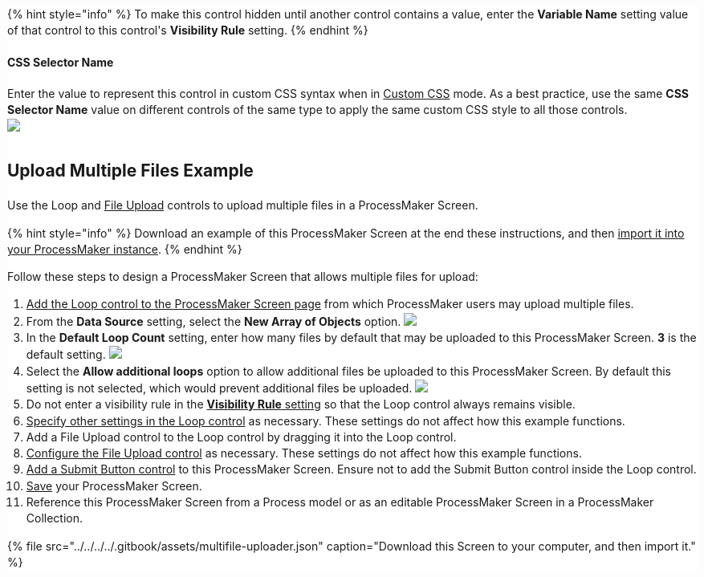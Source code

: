 {% hint style="info" %}
To make this control hidden until another control contains a value, enter the **Variable Name** setting value of that control to this control's **Visibility Rule** setting.
{% endhint %}

#### CSS Selector Name

Enter the value to represent this control in custom CSS syntax when in [Custom CSS](../add-custom-css-to-a-screen.md#add-custom-css-to-a-processmaker-screen) mode. As a best practice, use the same **CSS Selector Name** value on different controls of the same type to apply the same custom CSS style to all those controls.  
![](../../../../.gitbook/assets/css-selector-name-screen-builder-processes.png) 

## Upload Multiple Files Example

Use the Loop and [File Upload](file-upload-control-settings.md) controls to upload multiple files in a ProcessMaker Screen.

{% hint style="info" %}
Download an example of this ProcessMaker Screen at the end these instructions, and then [import it into your ProcessMaker instance](../../manage-forms/import-a-screen.md).
{% endhint %}

Follow these steps to design a ProcessMaker Screen that allows multiple files for upload:

1. [Add the Loop control to the ProcessMaker Screen page](loop-control-settings.md#add-the-control-to-a-processmaker-screen) from which ProcessMaker users may upload multiple files.
2. From the **Data Source** setting, select the **New Array of Objects** option. ![](../../../../.gitbook/assets/data-source-setting-new-array-objects-loop-control-screen-builder-designer.png)
3. In the **Default Loop Count** setting, enter how many files by default that may be uploaded to this ProcessMaker Screen. **3** is the default setting. ![](../../../../.gitbook/assets/loop-control-default-loop-count-screen-builder-processes.png) 
4. Select the **Allow additional loops** option to allow additional files be uploaded to this ProcessMaker Screen. By default this setting is not selected, which would prevent additional files be uploaded. ![](../../../../.gitbook/assets/loop-control-allow-additional-loops-screen-builder-processes.png) 
5. Do not enter a visibility rule in the [**Visibility Rule** setting](loop-control-settings.md#visibility-rule) so that the Loop control always remains visible.
6. [Specify other settings in the Loop control](loop-control-settings.md#inspector-settings) as necessary. These settings do not affect how this example functions.
7. Add a File Upload control to the Loop control by dragging it into the Loop control.
8. [Configure the File Upload control](file-upload-control-settings.md#inspector-settings) as necessary. These settings do not affect how this example functions.
9. [Add a Submit Button control](submit-button-control-settings.md#add-the-control-to-a-processmaker-screen) to this ProcessMaker Screen. Ensure not to add the Submit Button control inside the Loop control.
10. [Save](../save-a-screen.md#save-a-processmaker-screen) your ProcessMaker Screen.
11. Reference this ProcessMaker Screen from a Process model or as an editable ProcessMaker Screen in a ProcessMaker Collection.

{% file src="../../../../.gitbook/assets/multifile-uploader.json" caption="Download this Screen to your computer, and then import it." %}
